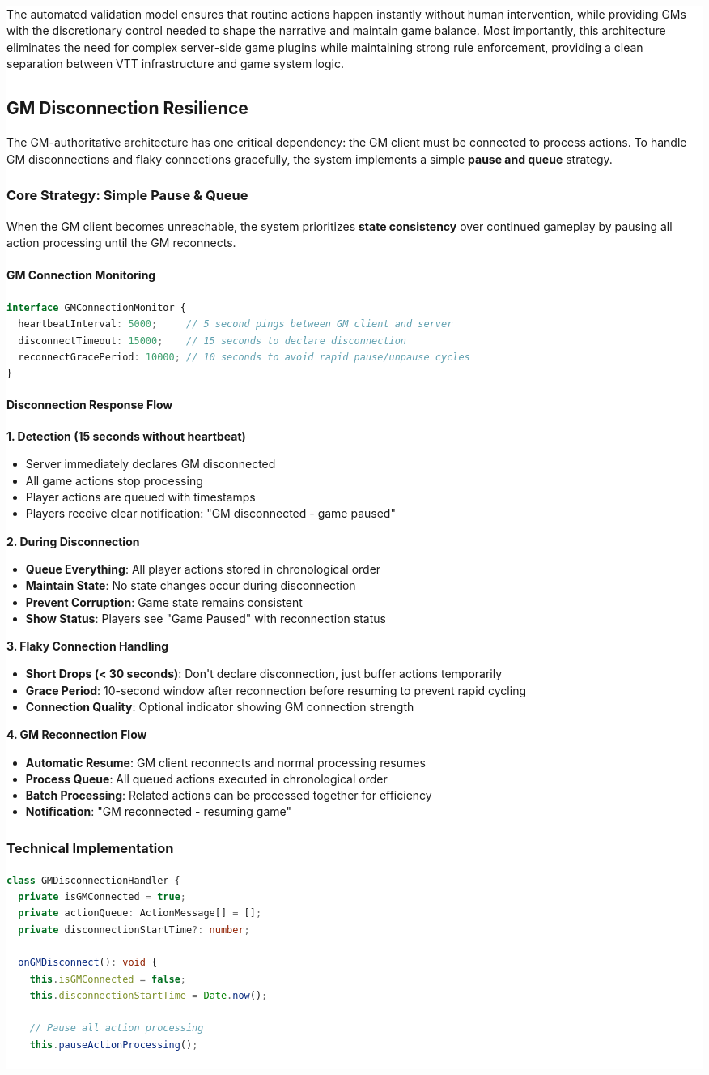 The automated validation model ensures that routine actions happen instantly without human intervention, while providing GMs with the discretionary control needed to shape the narrative and maintain game balance. Most importantly, this architecture eliminates the need for complex server-side game plugins while maintaining strong rule enforcement, providing a clean separation between VTT infrastructure and game system logic.

## GM Disconnection Resilience

The GM-authoritative architecture has one critical dependency: the GM client must be connected to process actions. To handle GM disconnections and flaky connections gracefully, the system implements a simple **pause and queue** strategy.

### Core Strategy: Simple Pause & Queue

When the GM client becomes unreachable, the system prioritizes **state consistency** over continued gameplay by pausing all action processing until the GM reconnects.

#### GM Connection Monitoring
```typescript
interface GMConnectionMonitor {
  heartbeatInterval: 5000;     // 5 second pings between GM client and server
  disconnectTimeout: 15000;    // 15 seconds to declare disconnection
  reconnectGracePeriod: 10000; // 10 seconds to avoid rapid pause/unpause cycles
}
```

#### Disconnection Response Flow

**1. Detection (15 seconds without heartbeat)**
- Server immediately declares GM disconnected
- All game actions stop processing
- Player actions are queued with timestamps
- Players receive clear notification: "GM disconnected - game paused"

**2. During Disconnection**
- **Queue Everything**: All player actions stored in chronological order
- **Maintain State**: No state changes occur during disconnection
- **Prevent Corruption**: Game state remains consistent
- **Show Status**: Players see "Game Paused" with reconnection status

**3. Flaky Connection Handling**
- **Short Drops (< 30 seconds)**: Don't declare disconnection, just buffer actions temporarily
- **Grace Period**: 10-second window after reconnection before resuming to prevent rapid cycling
- **Connection Quality**: Optional indicator showing GM connection strength

**4. GM Reconnection Flow**
- **Automatic Resume**: GM client reconnects and normal processing resumes
- **Process Queue**: All queued actions executed in chronological order
- **Batch Processing**: Related actions can be processed together for efficiency
- **Notification**: "GM reconnected - resuming game"

### Technical Implementation

```typescript
class GMDisconnectionHandler {
  private isGMConnected = true;
  private actionQueue: ActionMessage[] = [];
  private disconnectionStartTime?: number;
  
  onGMDisconnect(): void {
    this.isGMConnected = false;
    this.disconnectionStartTime = Date.now();
    
    // Pause all action processing
    this.pauseActionProcessing();
    
```